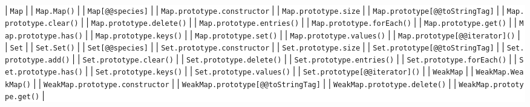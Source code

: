 | `Map`                                                 |
| `Map.Map()`                                           |
| `Map[@@species]`                                      |
| `Map.prototype.constructor`                           |
| `Map.prototype.size`                                  |
| `Map.prototype[@@toStringTag]`                        |
| `Map.prototype.clear()`                               |
| `Map.prototype.delete()`                              |
| `Map.prototype.entries()`                             |
| `Map.prototype.forEach()`                             |
| `Map.prototype.get()`                                 |
| `Map.prototype.has()`                                 |
| `Map.prototype.keys()`                                |
| `Map.prototype.set()`                                 |
| `Map.prototype.values()`                              |
| `Map.prototype[@@iterator]()`                         |
| `Set`                                                 |
| `Set.Set()`                                           |
| `Set[@@species]`                                      |
| `Set.prototype.constructor`                           |
| `Set.prototype.size`                                  |
| `Set.prototype[@@toStringTag]`                        |
| `Set.prototype.add()`                                 |
| `Set.prototype.clear()`                               |
| `Set.prototype.delete()`                              |
| `Set.prototype.entries()`                             |
| `Set.prototype.forEach()`                             |
| `Set.prototype.has()`                                 |
| `Set.prototype.keys()`                                |
| `Set.prototype.values()`                              |
| `Set.prototype[@@iterator]()`                         |
| `WeakMap`                                             |
| `WeakMap.WeakMap()`                                   |
| `WeakMap.prototype.constructor`                       |
| `WeakMap.prototype[@@toStringTag]`                    |
| `WeakMap.prototype.delete()`                          |
| `WeakMap.prototype.get()`                             |